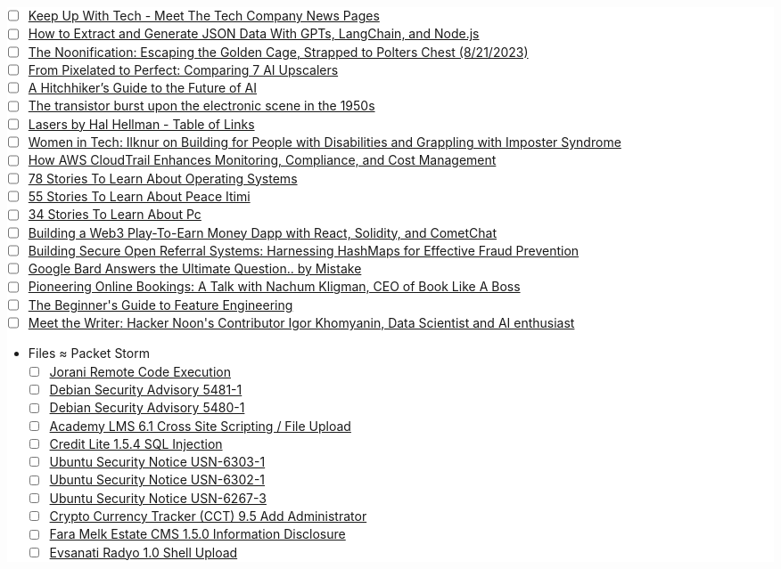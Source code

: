   - [ ] [Keep Up With Tech - Meet The Tech Company News Pages](https://hackernoon.com/keep-up-with-tech-meet-the-tech-company-news-pages?source=rss)
  - [ ] [How to Extract and Generate JSON Data With GPTs, LangChain, and Node.js](https://hackernoon.com/how-to-extract-and-generate-json-data-with-gpts-langchain-and-nodejs?source=rss)
  - [ ] [The Noonification: Escaping the Golden Cage, Strapped to Polters Chest  (8/21/2023)](https://hackernoon.com/8-21-2023-noonification?source=rss)
  - [ ] [From Pixelated to Perfect: Comparing 7 AI Upscalers](https://hackernoon.com/from-pixelated-to-perfect-comparing-7-ai-upscalers?source=rss)
  - [ ] [A Hitchhiker’s Guide to the Future of AI](https://hackernoon.com/a-hitchhikers-guide-to-the-future-of-ai?source=rss)
  - [ ] [The transistor burst upon the electronic scene in the 1950s](https://hackernoon.com/the-transistor-burst-upon-the-electronic-scene-in-the-1950s?source=rss)
  - [ ] [Lasers by Hal Hellman - Table of Links](https://hackernoon.com/lasers-by-hal-hellman-table-of-links?source=rss)
  - [ ] [Women in Tech: Ilknur on Building for People with Disabilities and Grappling with Imposter Syndrome](https://hackernoon.com/women-in-tech-ilknur-on-building-for-people-with-disabilities-and-grappling-with-imposter-syndrome?source=rss)
  - [ ] [How AWS CloudTrail Enhances Monitoring, Compliance, and Cost Management](https://hackernoon.com/how-aws-cloudtrail-enhances-monitoring-compliance-and-cost-management?source=rss)
  - [ ] [78 Stories To Learn About Operating Systems](https://hackernoon.com/78-stories-to-learn-about-operating-systems?source=rss)
  - [ ] [55 Stories To Learn About Peace Itimi](https://hackernoon.com/55-stories-to-learn-about-peace-itimi?source=rss)
  - [ ] [34 Stories To Learn About Pc](https://hackernoon.com/34-stories-to-learn-about-pc?source=rss)
  - [ ] [Building a Web3 Play-To-Earn Money Dapp with React, Solidity, and CometChat](https://hackernoon.com/building-a-web3-play-to-earn-money-dapp-with-react-solidity-and-cometchat?source=rss)
  - [ ] [Building Secure Open Referral Systems: Harnessing HashMaps for Effective Fraud Prevention](https://hackernoon.com/building-secure-open-referral-systems-harnessing-hashmaps-for-effective-fraud-prevention?source=rss)
  - [ ] [Google Bard Answers the Ultimate Question.. by Mistake](https://hackernoon.com/google-bard-answers-the-ultimate-question-by-mistake?source=rss)
  - [ ] [Pioneering Online Bookings: A Talk with Nachum Kligman, CEO of Book Like A Boss](https://hackernoon.com/pioneering-online-bookings-a-talk-with-nachum-kligman-ceo-of-book-like-a-boss?source=rss)
  - [ ] [The Beginner's Guide to Feature Engineering](https://hackernoon.com/the-beginners-guide-to-feature-engineering?source=rss)
  - [ ] [Meet the Writer: Hacker Noon's Contributor Igor Khomyanin, Data Scientist and AI enthusiast](https://hackernoon.com/meet-the-writer-hacker-noons-contributor-igor-khomyanin-data-scientist-and-ai-enthusiast?source=rss)
- Files ≈ Packet Storm
  - [ ] [Jorani Remote Code Execution](https://packetstormsecurity.com/files/174248/jorani_path_trav.rb.txt)
  - [ ] [Debian Security Advisory 5481-1](https://packetstormsecurity.com/files/174247/dsa-5481-1.txt)
  - [ ] [Debian Security Advisory 5480-1](https://packetstormsecurity.com/files/174246/dsa-5480-1.txt)
  - [ ] [Academy LMS 6.1 Cross Site Scripting / File Upload](https://packetstormsecurity.com/files/174245/academylms61-uploadxss.txt)
  - [ ] [Credit Lite 1.5.4 SQL Injection](https://packetstormsecurity.com/files/174244/creditlite154-sql.txt)
  - [ ] [Ubuntu Security Notice USN-6303-1](https://packetstormsecurity.com/files/174243/USN-6303-1.txt)
  - [ ] [Ubuntu Security Notice USN-6302-1](https://packetstormsecurity.com/files/174242/USN-6302-1.txt)
  - [ ] [Ubuntu Security Notice USN-6267-3](https://packetstormsecurity.com/files/174241/USN-6267-3.txt)
  - [ ] [Crypto Currency Tracker (CCT) 9.5 Add Administrator](https://packetstormsecurity.com/files/174240/cct95-addadmin.txt)
  - [ ] [Fara Melk Estate CMS 1.5.0 Information Disclosure](https://packetstormsecurity.com/files/174239/faramelkestatecms150-disclose.txt)
  - [ ] [Evsanati Radyo 1.0 Shell Upload](https://packetstormsecurity.com/files/174238/evsanatiradyo10-shell.txt)